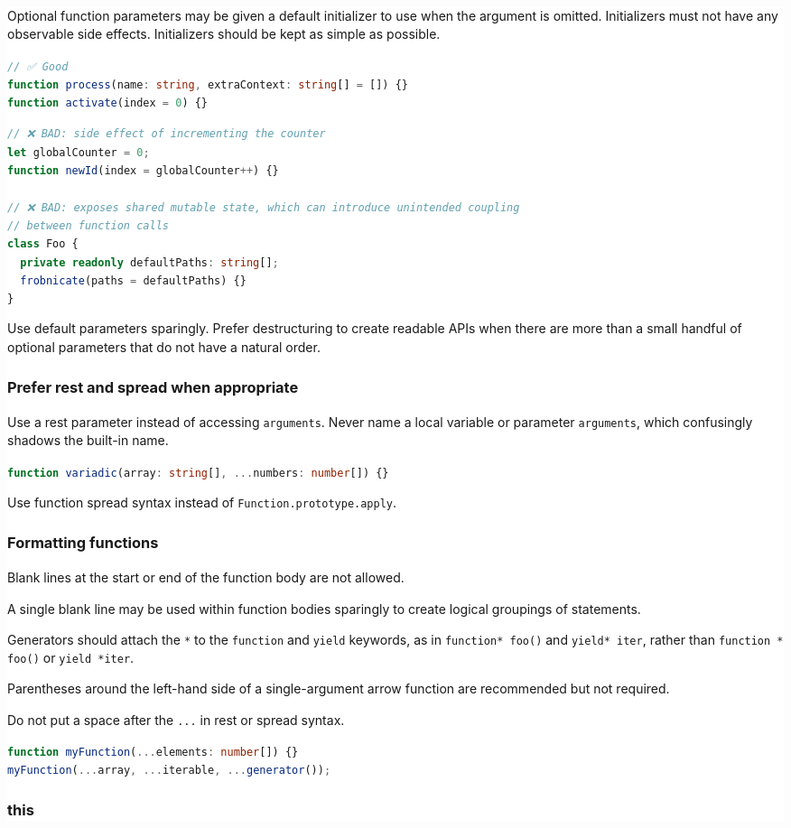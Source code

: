 Optional function parameters may be given a default initializer to use when the argument is omitted. Initializers must not have any observable side effects. Initializers should be kept as simple as possible.

```typescript
// ✅ Good
function process(name: string, extraContext: string[] = []) {}
function activate(index = 0) {}
```

```typescript
// ❌ BAD: side effect of incrementing the counter
let globalCounter = 0;
function newId(index = globalCounter++) {}

// ❌ BAD: exposes shared mutable state, which can introduce unintended coupling
// between function calls
class Foo {
  private readonly defaultPaths: string[];
  frobnicate(paths = defaultPaths) {}
}
```

Use default parameters sparingly. Prefer destructuring to create readable APIs when there are more than a small handful of optional parameters that do not have a natural order.

### Prefer rest and spread when appropriate

Use a rest parameter instead of accessing `arguments`. Never name a local variable or parameter `arguments`, which confusingly shadows the built-in name.

```typescript
function variadic(array: string[], ...numbers: number[]) {}
```

Use function spread syntax instead of `Function.prototype.apply`.

### Formatting functions

Blank lines at the start or end of the function body are not allowed.

A single blank line may be used within function bodies sparingly to create logical groupings of statements.

Generators should attach the `*` to the `function` and `yield` keywords, as in `function* foo()` and `yield* iter`, rather than `function *foo()` or `yield *iter`.

Parentheses around the left-hand side of a single-argument arrow function are recommended but not required.

Do not put a space after the `...` in rest or spread syntax.

```typescript
function myFunction(...elements: number[]) {}
myFunction(...array, ...iterable, ...generator());
```

### this
